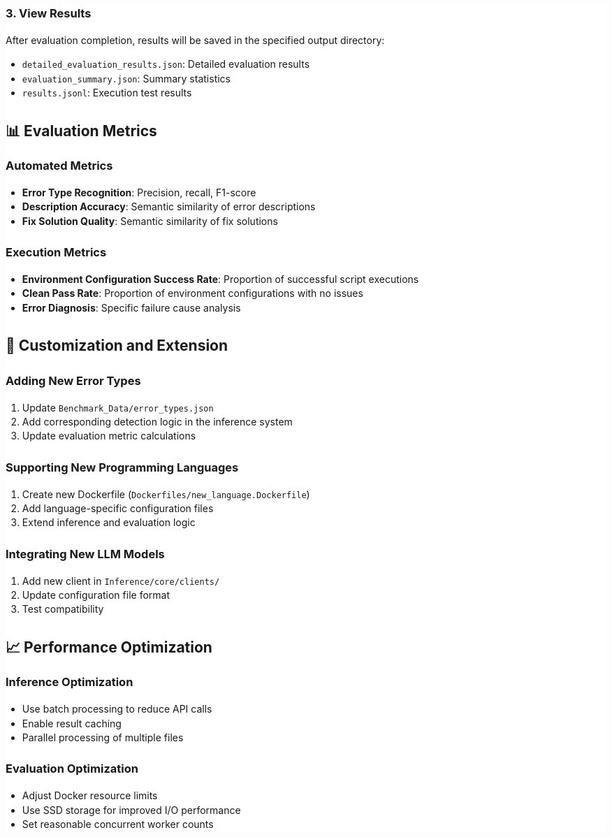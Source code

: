 ### 3. View Results

After evaluation completion, results will be saved in the specified output directory:

- `detailed_evaluation_results.json`: Detailed evaluation results
- `evaluation_summary.json`: Summary statistics
- `results.jsonl`: Execution test results

## 📊 Evaluation Metrics

### Automated Metrics
- **Error Type Recognition**: Precision, recall, F1-score
- **Description Accuracy**: Semantic similarity of error descriptions
- **Fix Solution Quality**: Semantic similarity of fix solutions

### Execution Metrics
- **Environment Configuration Success Rate**: Proportion of successful script executions
- **Clean Pass Rate**: Proportion of environment configurations with no issues
- **Error Diagnosis**: Specific failure cause analysis

## 🔧 Customization and Extension

### Adding New Error Types

1. Update `Benchmark_Data/error_types.json`
2. Add corresponding detection logic in the inference system
3. Update evaluation metric calculations

### Supporting New Programming Languages

1. Create new Dockerfile (`Dockerfiles/new_language.Dockerfile`)
2. Add language-specific configuration files
3. Extend inference and evaluation logic

### Integrating New LLM Models

1. Add new client in `Inference/core/clients/`
2. Update configuration file format
3. Test compatibility

## 📈 Performance Optimization

### Inference Optimization
- Use batch processing to reduce API calls
- Enable result caching
- Parallel processing of multiple files

### Evaluation Optimization
- Adjust Docker resource limits
- Use SSD storage for improved I/O performance
- Set reasonable concurrent worker counts
